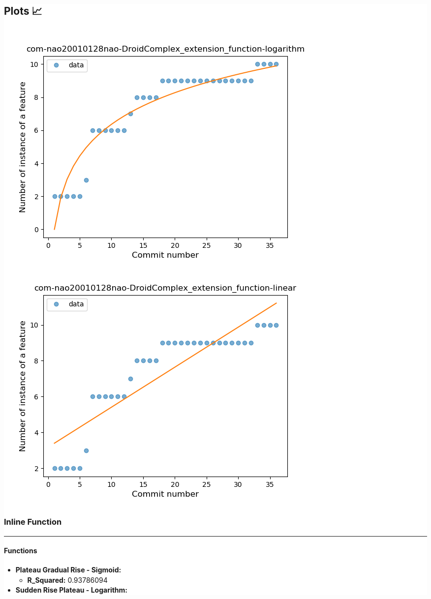 **Plots** :chart_with_upwards_trend:
-----

![com-nao20010128nao-DroidComplex T6](../plots/com-nao20010128nao-DroidComplex_extension_function_T6.png)
![com-nao20010128nao-DroidComplex T1](../plots/com-nao20010128nao-DroidComplex_extension_function_T1.png)
### <a name="inline_func">Inline Function</a>
----
#### Functions
* **Plateau Gradual Rise - Sigmoid:** ![equation](http://latex.codecogs.com/svg.latex?%5Cfrac%7B-10.328171%7D%7B1%20&plus;%20%5Cepsilon%5E%28--0.279454%28x%20-7.19895%29%29%7D%20&plus;%2010.040315)
    * **R_Squared:** 0.93786094
* **Sudden Rise Plateau - Logarithm:** ![equation](http://latex.codecogs.com/svg.latex?3.946166%5Clog_%7B3.70571%7D%28x%29%20&plus;%200.0)